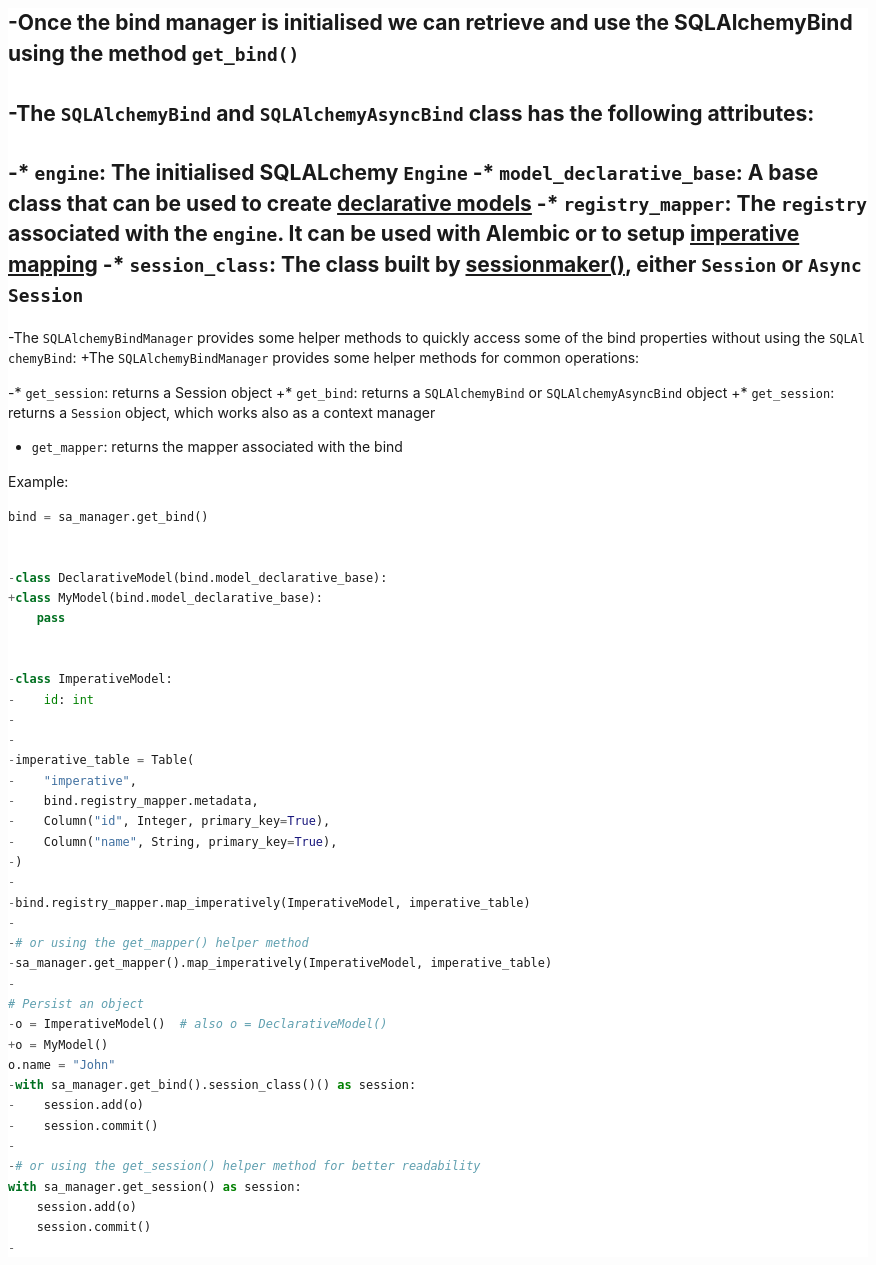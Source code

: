 -Once the bind manager is initialised we can retrieve and use the SQLAlchemyBind using the method `get_bind()`
-
-The `SQLAlchemyBind` and `SQLAlchemyAsyncBind` class has the following attributes:
-
-* `engine`: The initialised SQLALchemy `Engine`
-* `model_declarative_base`: A base class that can be used to create [declarative models](https://docs.sqlalchemy.org/en/14/orm/mapping_styles.html#declarative-mapping)
-* `registry_mapper`: The `registry` associated with the `engine`. It can be used with Alembic or to setup [imperative mapping](https://docs.sqlalchemy.org/en/14/orm/mapping_styles.html#imperative-mapping)
-* `session_class`: The class built by [sessionmaker()](https://docs.sqlalchemy.org/en/14/orm/session_api.html#sqlalchemy.orm.sessionmaker), either `Session` or `AsyncSession`
-
-The `SQLAlchemyBindManager` provides some helper methods to quickly access some of the bind properties without using the `SQLAlchemyBind`:
+The `SQLAlchemyBindManager` provides some helper methods for common operations:
 
-* `get_session`: returns a Session object
+* `get_bind`: returns a `SQLAlchemyBind` or `SQLAlchemyAsyncBind` object
+* `get_session`: returns a `Session` object, which works also as a context manager
 * `get_mapper`: returns the mapper associated with the bind
 
 Example:
 
 ```python
 bind = sa_manager.get_bind()
 
 
-class DeclarativeModel(bind.model_declarative_base):
+class MyModel(bind.model_declarative_base):
     pass
 
 
-class ImperativeModel:
-    id: int
-
-
-imperative_table = Table(
-    "imperative",
-    bind.registry_mapper.metadata,
-    Column("id", Integer, primary_key=True),
-    Column("name", String, primary_key=True),
-)
-
-bind.registry_mapper.map_imperatively(ImperativeModel, imperative_table)
-
-# or using the get_mapper() helper method
-sa_manager.get_mapper().map_imperatively(ImperativeModel, imperative_table)
-
 # Persist an object
-o = ImperativeModel()  # also o = DeclarativeModel()
+o = MyModel()
 o.name = "John"
-with sa_manager.get_bind().session_class()() as session:
-    session.add(o)
-    session.commit()
-
-# or using the get_session() helper method for better readability
 with sa_manager.get_session() as session:
     session.add(o)
     session.commit()
-
 ```
 